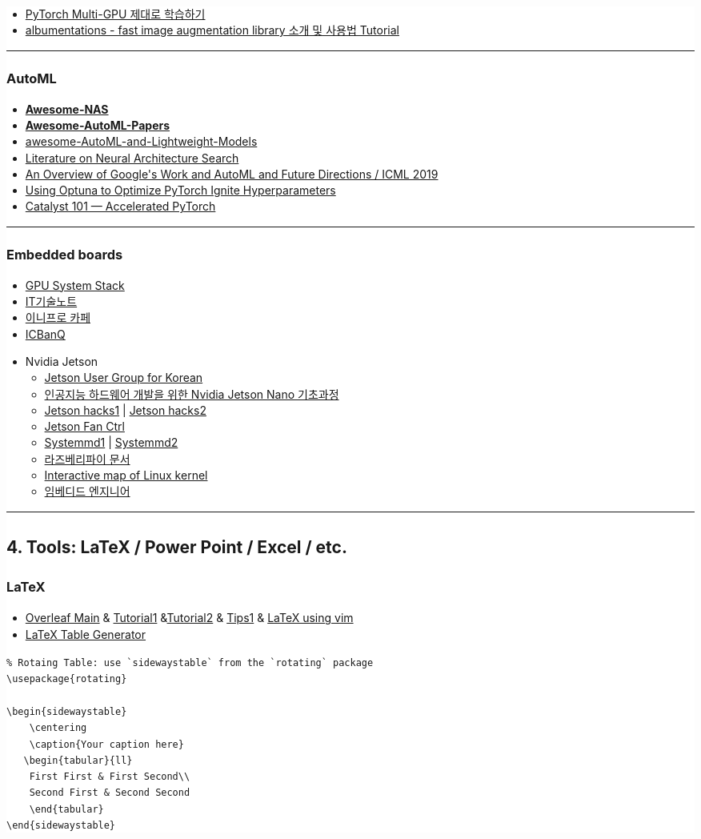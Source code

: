 * [PyTorch Multi-GPU 제대로 학습하기](https://medium.com/daangn/pytorch-multi-gpu-%ED%95%99%EC%8A%B5-%EC%A0%9C%EB%8C%80%EB%A1%9C-%ED%95%98%EA%B8%B0-27270617936b)
* [albumentations - fast image augmentation library 소개 및 사용법 Tutorial](https://hoya012.github.io/blog/albumentation_tutorial/)
---
### AutoML
* [**Awesome-NAS**](https://github.com/D-X-Y/Awesome-NAS)
* [**Awesome-AutoML-Papers**](https://github.com/hibayesian/awesome-automl-papers)
* [awesome-AutoML-and-Lightweight-Models](https://github.com/guan-yuan/awesome-AutoML-and-Lightweight-Models)
* [Literature on Neural Architecture Search](https://www.automl.org/automl/literature-on-neural-architecture-search/)
* [An Overview of Google's Work and AutoML and Future Directions / ICML 2019](https://slideslive.com/38917182/an-overview-of-googles-work-on-automl-and-future-directions) 
* [Using Optuna to Optimize PyTorch Ignite Hyperparameters](https://medium.com/pytorch/using-optuna-to-optimize-pytorch-ignite-hyperparameters-626ffe6d4783)
* [Catalyst 101 — Accelerated PyTorch](https://medium.com/pytorch/catalyst-101-accelerated-pytorch-bd766a556d92)

---
### Embedded boards 
  - [GPU System Stack](https://github.com/zhangruiskyline/DeepLearning/blob/master/doc/system.md)
  - [IT기술노트](https://wikidocs.net/book/2184) 
  - [이니프로 카페](https://cafe.naver.com/plduser/14517)  
  - [ICBanQ](https://www.icbanq.com/A05_templete/templeteList.do?t_idx=203&catg_code=101144129)
* Nvidia Jetson 
  - [Jetson User Group for Korean](https://github.com/jetsonworld?tab=repositories) 
  - [인공지능 하드웨어 개발을 위한 Nvidia Jetson Nano 기초과정](https://www.g.camp/1216) 
  - [Jetson hacks1](https://github.com/jetsonhacks) | [Jetson hacks2](https://www.jetsonhacks.com/) 
  - [Jetson Fan Ctrl](https://github.com/Pyrestone/jetson-fan-ctl)
  - [Systemmd1](https://am003507.tistory.com/302) | [Systemmd2](https://www.elex.pe.kr/entry/%EC%9A%B0%EB%B6%84%ED%88%AC-systemd%EB%A5%BC-%EC%82%AC%EC%9A%A9%ED%95%B4%EC%84%9C-%EB%B0%B1%EA%B7%B8%EB%9D%BC%EC%9A%B4%EB%93%9C-%EC%84%9C%EB%B9%84%EC%8A%A4-%EB%93%B1%EB%A1%9D)
  - [라즈베리파이 문서](https://wikidocs.net/book/483)
  - [Interactive map of Linux kernel](https://makelinux.github.io/kernel/map/?fbclid=IwAR0xk6mNTxGM_jvOzfYlNlSKaqCRCSNNBz39kdPn6Wli6WpvBSaqyaXe9KE)
  - [임베디드 엔지니어 ](https://jpub.tistory.com/m/1064)
--- 
## 4. Tools: LaTeX / Power Point / Excel / etc. 
### LaTeX  
* [Overleaf Main](https://www.overleaf.com/) & [Tutorial1](https://ko.overleaf.com/learn/latex/Main_Page) &[Tutorial2](https://www.dropbox.com/sh/x6bc2yik5x7w81u/AABG3tBJTkVss9hlpYjwm2MJa?dl=0) & [Tips1](https://github.com/Wookai/paper-tips-and-tricks)  & [LaTeX using vim](https://castel.dev/post/lecture-notes-1/)
* [LaTeX Table Generator](https://www.tablesgenerator.com/#)
``` 
% Rotaing Table: use `sidewaystable` from the `rotating` package
\usepackage{rotating}

\begin{sidewaystable}
    \centering
    \caption{Your caption here}
   \begin{tabular}{ll}
    First First & First Second\\
    Second First & Second Second
    \end{tabular}
\end{sidewaystable}
```

